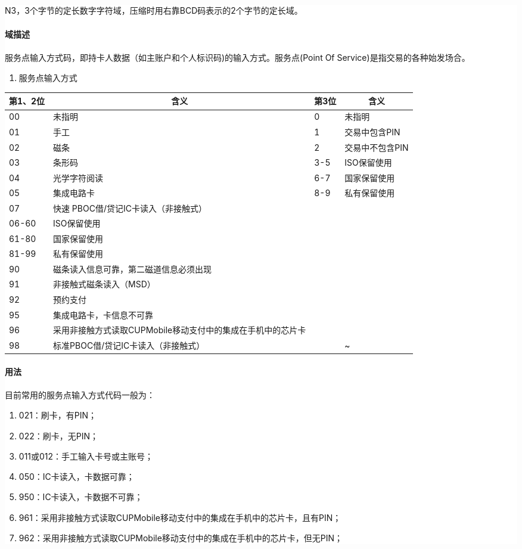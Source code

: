 N3，3个字节的定长数字字符域，压缩时用右靠BCD码表示的2个字节的定长域。

#### 域描述

服务点输入方式码，即持卡人数据（如主账户和个人标识码)的输入方式。服务点(Point Of
Service)是指交易的各种始发场合。

1.  服务点输入方式

| 第1、2位 | 含义                                                        | 第3位 | 含义            |
|----------|-------------------------------------------------------------|-------|-----------------|
| 00       | 未指明                                                      | 0     | 未指明          |
| 01       | 手工                                                        | 1     | 交易中包含PIN   |
| 02       | 磁条                                                        | 2     | 交易中不包含PIN |
| 03       | 条形码                                                      | 3-5   | ISO保留使用     |
| 04       | 光学字符阅读                                                | 6-7   | 国家保留使用    |
| 05       | 集成电路卡                                                  | 8-9   | 私有保留使用    |
| 07       | 快速 PBOC借/贷记IC卡读入（非接触式）                        |       |                 |
| 06-60    | ISO保留使用                                                 |       |                 |
| 61-80    | 国家保留使用                                                |       |                 |
| 81-99    | 私有保留使用                                                |       |                 |
| 90       | 磁条读入信息可靠，第二磁道信息必须出现                      |       |                 |
| 91       | 非接触式磁条读入（MSD）                                     |       |                 |
| 92       | 预约支付                                                    |       |                 |
| 95       | 集成电路卡，卡信息不可靠                                    |       |                 |
| 96       | 采用非接触方式读取CUPMobile移动支付中的集成在手机中的芯片卡 |       |                 |
| 98       | 标准PBOC借/贷记IC卡读入（非接触式）                         |       |        ~        |

#### 用法

目前常用的服务点输入方式代码一般为：

1.  021：刷卡，有PIN；

2.  022：刷卡，无PIN；

3.  011或012：手工输入卡号或主账号；

4.  050：IC卡读入，卡数据可靠；

5.  950：IC卡读入，卡数据不可靠；

6.  961：采用非接触方式读取CUPMobile移动支付中的集成在手机中的芯片卡，且有PIN；

7.  962：采用非接触方式读取CUPMobile移动支付中的集成在手机中的芯片卡，但无PIN；
